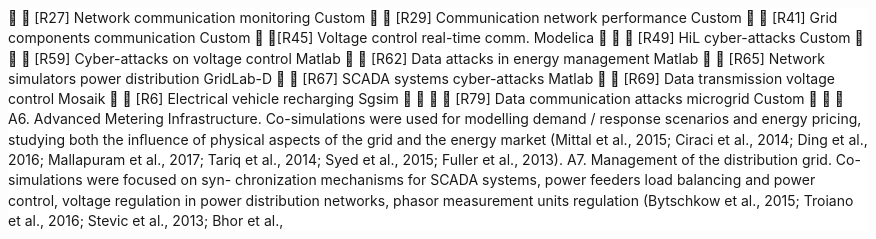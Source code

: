 

[R27] Network communication monitoring
Custom


[R29] Communication network performance
Custom


[R41] Grid components communication
Custom


[R45] Voltage control real-time comm.
Modelica



[R49] HiL cyber-attacks
Custom



[R59] Cyber-attacks on voltage control
Matlab


[R62] Data attacks in energy management
Matlab


[R65] Network simulators power distribution
GridLab-D


[R67] SCADA systems cyber-attacks
Matlab


[R69] Data transmission voltage control
Mosaik


[R6] Electrical vehicle recharging
Sgsim




[R79] Data communication attacks microgrid
Custom



A6. Advanced Metering Infrastructure. Co-simulations were used for modelling
demand / response scenarios and energy pricing, studying both the inﬂuence of physical
aspects of the grid and the energy market (Mittal et al., 2015; Ciraci et al., 2014; Ding
et al., 2016; Mallapuram et al., 2017; Tariq et al., 2014; Syed et al., 2015; Fuller et al.,
2013).
A7. Management of the distribution grid. Co-simulations were focused on syn-
chronization mechanisms for SCADA systems, power feeders load balancing and power
control, voltage regulation in power distribution networks, phasor measurement units
regulation (Bytschkow et al., 2015; Troiano et al., 2016; Stevic et al., 2013; Bhor et al.,
